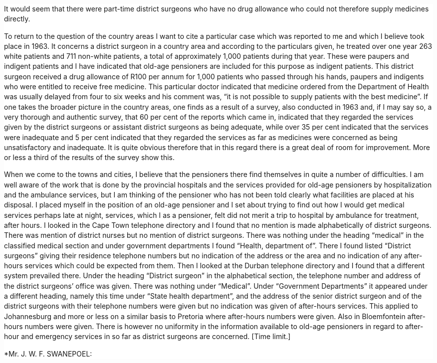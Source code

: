 <p>It would seem that there were part-time district surgeons who have no drug allowance who could not therefore supply medicines directly.</p>

<p>To return to the question of the country areas I want to cite a particular case which was reported to me and which I believe took place in 1963. It concerns a district surgeon in a country area and according to the particulars given, he treated over one year 263 white patients and 711 non-white patients, a total of approximately 1,000 patients during that year. These were paupers and indigent patients and I have indicated that old-age pensioners are included for this purpose as indigent patients. This district surgeon received a drug allowance of R100 per annum for 1,000 patients who passed through his hands, paupers and indigents who were entitled to receive free medicine. This particular doctor indicated that medicine ordered from the Department of Health was usually delayed from four to six weeks and his comment was, &#x201C;it is not possible to supply patients with the best medicine&#x201D;. If one takes the broader picture in the country areas, one finds as a result of a survey, also conducted in 1963 and, if I may say so, a very thorough and authentic survey, that 60 per cent of the reports which came in, indicated that they regarded the services given by the district surgeons or assistant district surgeons as being adequate, while over 35 per cent indicated that the services were inadequate and 5 per cent indicated that they regarded the services as far as medicines were concerned <span class="col_5319-5320" refersTo="page_1275"/>as being unsatisfactory and inadequate. It is quite obvious therefore that in this regard there is a great deal of room for improvement. More or less a third of the results of the survey show this.</p>

<p>When we come to the towns and cities, I believe that the pensioners there find themselves in quite a number of difficulties. I am well aware of the work that is done by the provincial hospitals and the services provided for old-age pensioners by hospitalization and the ambulance services, but I am thinking of the pensioner who has not been told clearly what facilities are placed at his disposal. I placed myself in the position of an old-age pensioner and I set about trying to find out how I would get medical services perhaps late at night, services, which I as a pensioner, felt did not merit a trip to hospital by ambulance for treatment, after hours. I looked in the Cape Town telephone directory and I found that no mention is made alphabetically of district surgeons. There was mention of district nurses but no mention of district surgeons. There was nothing under the heading &#x201C;medical&#x201D; in the classified medical section and under government departments I found &#x201C;Health, department of&#x201D;. There I found listed &#x201C;District surgeons&#x201D; giving their residence telephone numbers but no indication of the address or the area and no indication of any after-hours services which could be expected from them. Then I looked at the Durban telephone directory and I found that a different system prevailed there. Under the heading &#x201C;District surgeon&#x201D; in the alphabetical section, the telephone number and address of the district surgeons&#x2019; office was given. There was nothing under &#x201C;Medical&#x201D;. Under &#x201C;Government Departments&#x201D; it appeared under a different heading, namely this time under &#x201C;State health department&#x201D;, and the address of the senior district surgeon and of the district surgeons with their telephone numbers were given but no indication was given of after-hours services. This applied to Johannesburg and more or less on a similar basis to Pretoria where after-hours numbers were given. Also in Bloemfontein after-hours numbers were given. There is however no uniformity in the information available to old-age pensioners in regard to after-hour and emergency services in so far as district surgeons are concerned. [Time limit.]</p>

</speech>

<speech by="#swanepoel">

<from>*Mr. <person refersTo="hansard_za">J. W. F. SWANEPOEL</person>:</from>
